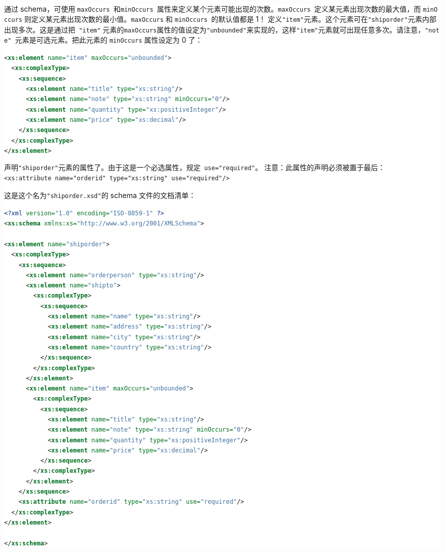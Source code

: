 通过 schema，可使用 `maxOccurs `和`minOccurs `属性来定义某个元素可能出现的次数。`maxOccurs `定义某元素出现次数的最大值，而 `minOccurs` 则定义某元素出现次数的最小值。`maxOccurs` 和 `minOccurs `的默认值都是 1！
定义` "item" `元素。这个元素可在` "shiporder" `元素内部出现多次。这是通过把` "item"` 元素的` maxOccurs `属性的值设定为` "unbounded" `来实现的，这样` "item" `元素就可出现任意多次。请注意，`"note" `元素是可选元素。把此元素的 `minOccurs` 属性设定为 0 了：

```xml
<xs:element name="item" maxOccurs="unbounded">
  <xs:complexType>
    <xs:sequence>
      <xs:element name="title" type="xs:string"/>
      <xs:element name="note" type="xs:string" minOccurs="0"/>
      <xs:element name="quantity" type="xs:positiveInteger"/>
      <xs:element name="price" type="xs:decimal"/>
    </xs:sequence>
  </xs:complexType>
</xs:element>
```

声明` "shiporder" `元素的属性了。由于这是一个必选属性，规定` use="required"`。
注意：此属性的声明必须被置于最后：<br/>
`<xs:attribute name="orderid" type="xs:string" use="required"/>`

这是这个名为` "shiporder.xsd" `的 schema 文件的文档清单：

```xml
<?xml version="1.0" encoding="ISO-8859-1" ?>
<xs:schema xmlns:xs="http://www.w3.org/2001/XMLSchema">

<xs:element name="shiporder">
  <xs:complexType>
    <xs:sequence>
      <xs:element name="orderperson" type="xs:string"/>
      <xs:element name="shipto">
        <xs:complexType>
          <xs:sequence>
            <xs:element name="name" type="xs:string"/>
            <xs:element name="address" type="xs:string"/>
            <xs:element name="city" type="xs:string"/>
            <xs:element name="country" type="xs:string"/>
          </xs:sequence>
        </xs:complexType>
      </xs:element>
      <xs:element name="item" maxOccurs="unbounded">
        <xs:complexType>
          <xs:sequence>
            <xs:element name="title" type="xs:string"/>
            <xs:element name="note" type="xs:string" minOccurs="0"/>
            <xs:element name="quantity" type="xs:positiveInteger"/>
            <xs:element name="price" type="xs:decimal"/>
          </xs:sequence>
        </xs:complexType>
      </xs:element>
    </xs:sequence>
    <xs:attribute name="orderid" type="xs:string" use="required"/>
  </xs:complexType>
</xs:element>

</xs:schema>
```
